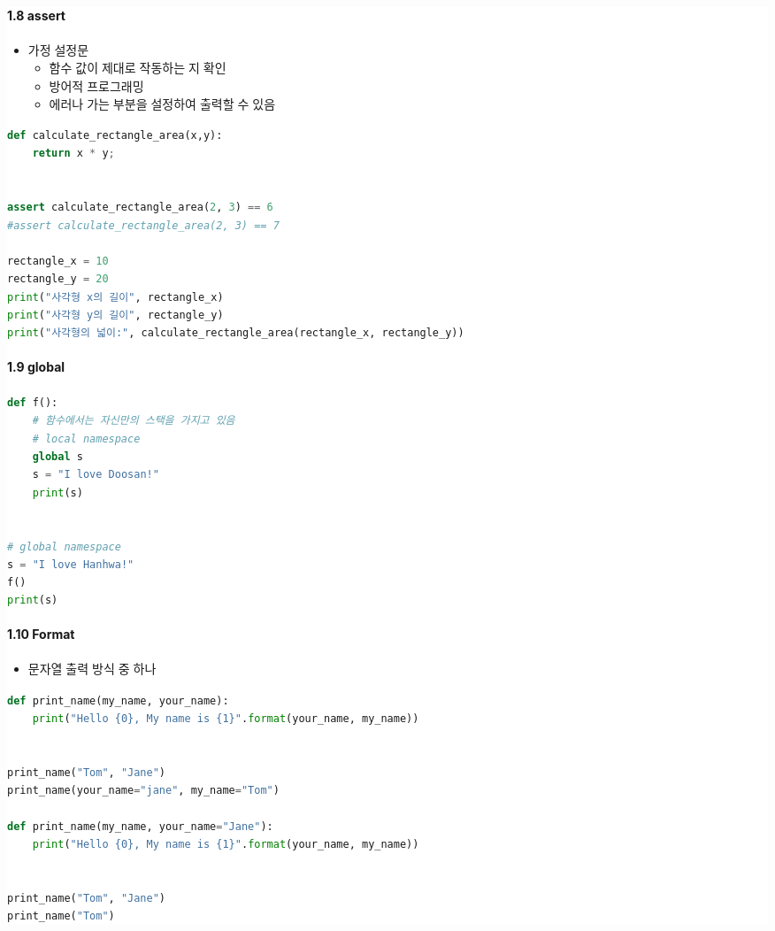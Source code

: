 #### 1.8 assert

- 가정 설정문
  - 함수 값이 제대로 작동하는 지 확인
  - 방어적 프로그래밍
  - 에러나 가는 부분을 설정하여 출력할 수 있음

```python
def calculate_rectangle_area(x,y):
    return x * y;


assert calculate_rectangle_area(2, 3) == 6
#assert calculate_rectangle_area(2, 3) == 7

rectangle_x = 10
rectangle_y = 20
print("사각형 x의 길이", rectangle_x)
print("사각형 y의 길이", rectangle_y)
print("사각형의 넓이:", calculate_rectangle_area(rectangle_x, rectangle_y))

```

#### 1.9 global

```python
def f():
    # 함수에서는 자신만의 스택을 가지고 있음
    # local namespace
    global s
    s = "I love Doosan!"
    print(s)


# global namespace
s = "I love Hanhwa!"
f()
print(s)
```

#### 1.10 Format

- 문자열 출력 방식 중 하나

```python
def print_name(my_name, your_name):
    print("Hello {0}, My name is {1}".format(your_name, my_name))
    

print_name("Tom", "Jane")
print_name(your_name="jane", my_name="Tom")

def print_name(my_name, your_name="Jane"):
    print("Hello {0}, My name is {1}".format(your_name, my_name))
    

print_name("Tom", "Jane")
print_name("Tom")
```
